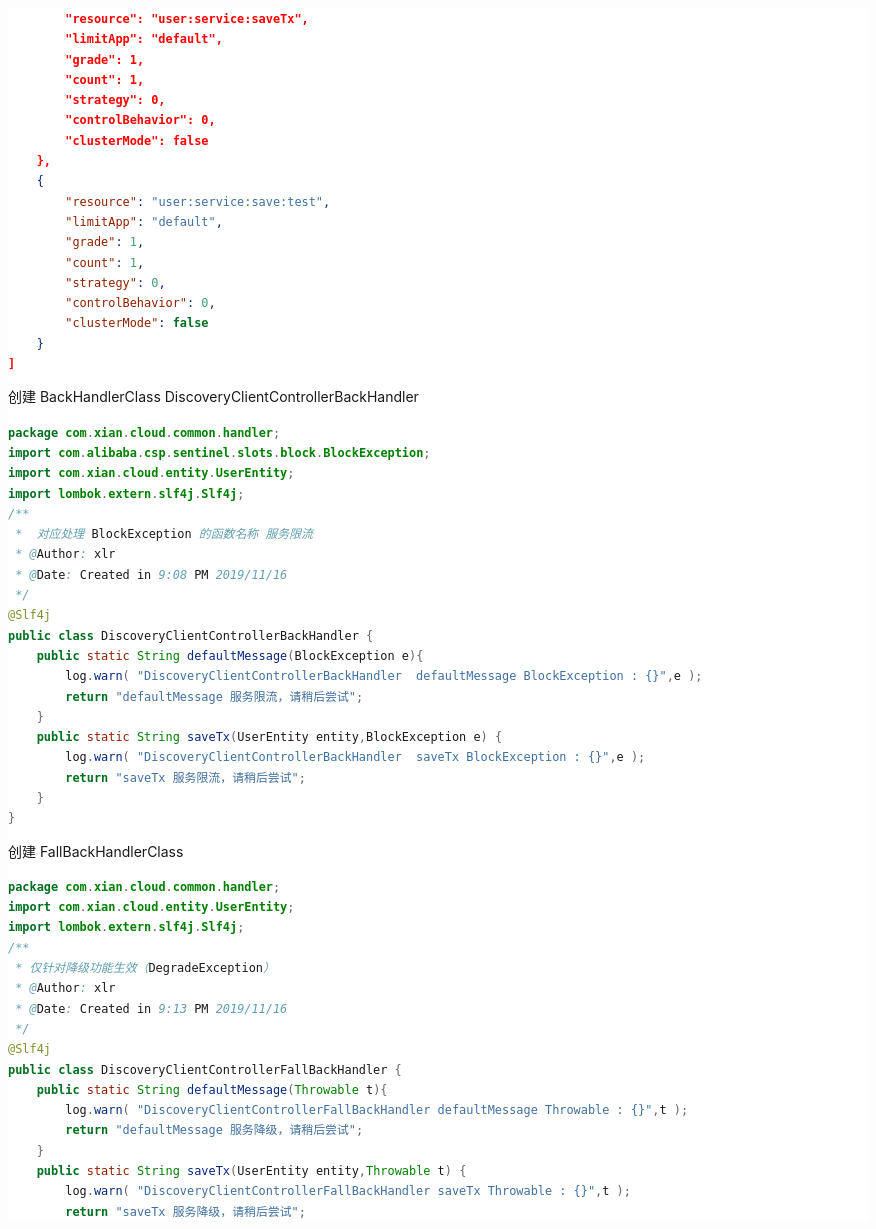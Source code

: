 ```json
        "resource": "user:service:saveTx",
        "limitApp": "default",
        "grade": 1,
        "count": 1,
        "strategy": 0,
        "controlBehavior": 0,
        "clusterMode": false
    },
    {
        "resource": "user:service:save:test",
        "limitApp": "default",
        "grade": 1,
        "count": 1,
        "strategy": 0,
        "controlBehavior": 0,
        "clusterMode": false
    }
]
```

创建 BackHandlerClass DiscoveryClientControllerBackHandler

```java
package com.xian.cloud.common.handler;
import com.alibaba.csp.sentinel.slots.block.BlockException;
import com.xian.cloud.entity.UserEntity;
import lombok.extern.slf4j.Slf4j;
/**
 *  对应处理 BlockException 的函数名称 服务限流
 * @Author: xlr
 * @Date: Created in 9:08 PM 2019/11/16
 */
@Slf4j
public class DiscoveryClientControllerBackHandler {
    public static String defaultMessage(BlockException e){
        log.warn( "DiscoveryClientControllerBackHandler  defaultMessage BlockException : {}",e );
        return "defaultMessage 服务限流，请稍后尝试";
    }
    public static String saveTx(UserEntity entity,BlockException e) {
        log.warn( "DiscoveryClientControllerBackHandler  saveTx BlockException : {}",e );
        return "saveTx 服务限流，请稍后尝试";
    }
}
```

创建 FallBackHandlerClass

```java
package com.xian.cloud.common.handler;
import com.xian.cloud.entity.UserEntity;
import lombok.extern.slf4j.Slf4j;
/**
 * 仅针对降级功能生效（DegradeException）
 * @Author: xlr
 * @Date: Created in 9:13 PM 2019/11/16
 */
@Slf4j
public class DiscoveryClientControllerFallBackHandler {
    public static String defaultMessage(Throwable t){
        log.warn( "DiscoveryClientControllerFallBackHandler defaultMessage Throwable : {}",t );
        return "defaultMessage 服务降级，请稍后尝试";
    }
    public static String saveTx(UserEntity entity,Throwable t) {
        log.warn( "DiscoveryClientControllerFallBackHandler saveTx Throwable : {}",t );
        return "saveTx 服务降级，请稍后尝试";
```